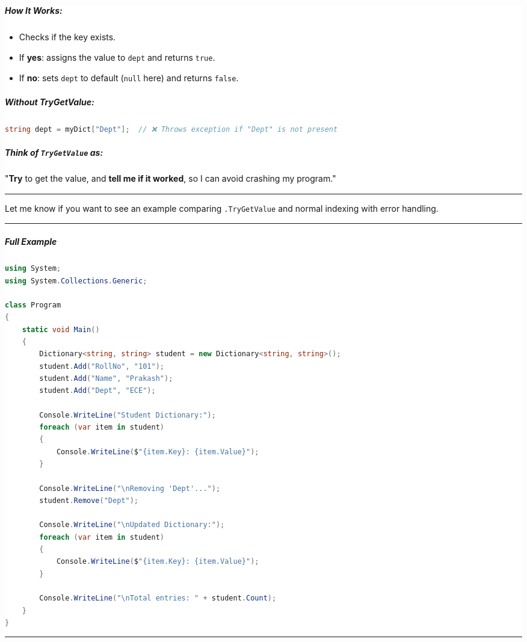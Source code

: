 ##### How It Works:

- Checks if the key exists.
    
- If **yes**: assigns the value to `dept` and returns `true`.
    
- If **no**: sets `dept` to default (`null` here) and returns `false`.
    

##### Without TryGetValue:

```csharp
string dept = myDict["Dept"];  // ❌ Throws exception if "Dept" is not present
```

##### Think of `TryGetValue` as:

"**Try** to get the value, and **tell me if it worked**, so I can avoid crashing my program."

---

Let me know if you want to see an example comparing `.TryGetValue` and normal indexing with error handling.

---

##### Full Example

```csharp
using System;
using System.Collections.Generic;

class Program
{
    static void Main()
    {
        Dictionary<string, string> student = new Dictionary<string, string>();
        student.Add("RollNo", "101");
        student.Add("Name", "Prakash");
        student.Add("Dept", "ECE");

        Console.WriteLine("Student Dictionary:");
        foreach (var item in student)
        {
            Console.WriteLine($"{item.Key}: {item.Value}");
        }

        Console.WriteLine("\nRemoving 'Dept'...");
        student.Remove("Dept");

        Console.WriteLine("\nUpdated Dictionary:");
        foreach (var item in student)
        {
            Console.WriteLine($"{item.Key}: {item.Value}");
        }

        Console.WriteLine("\nTotal entries: " + student.Count);
    }
}
```

---